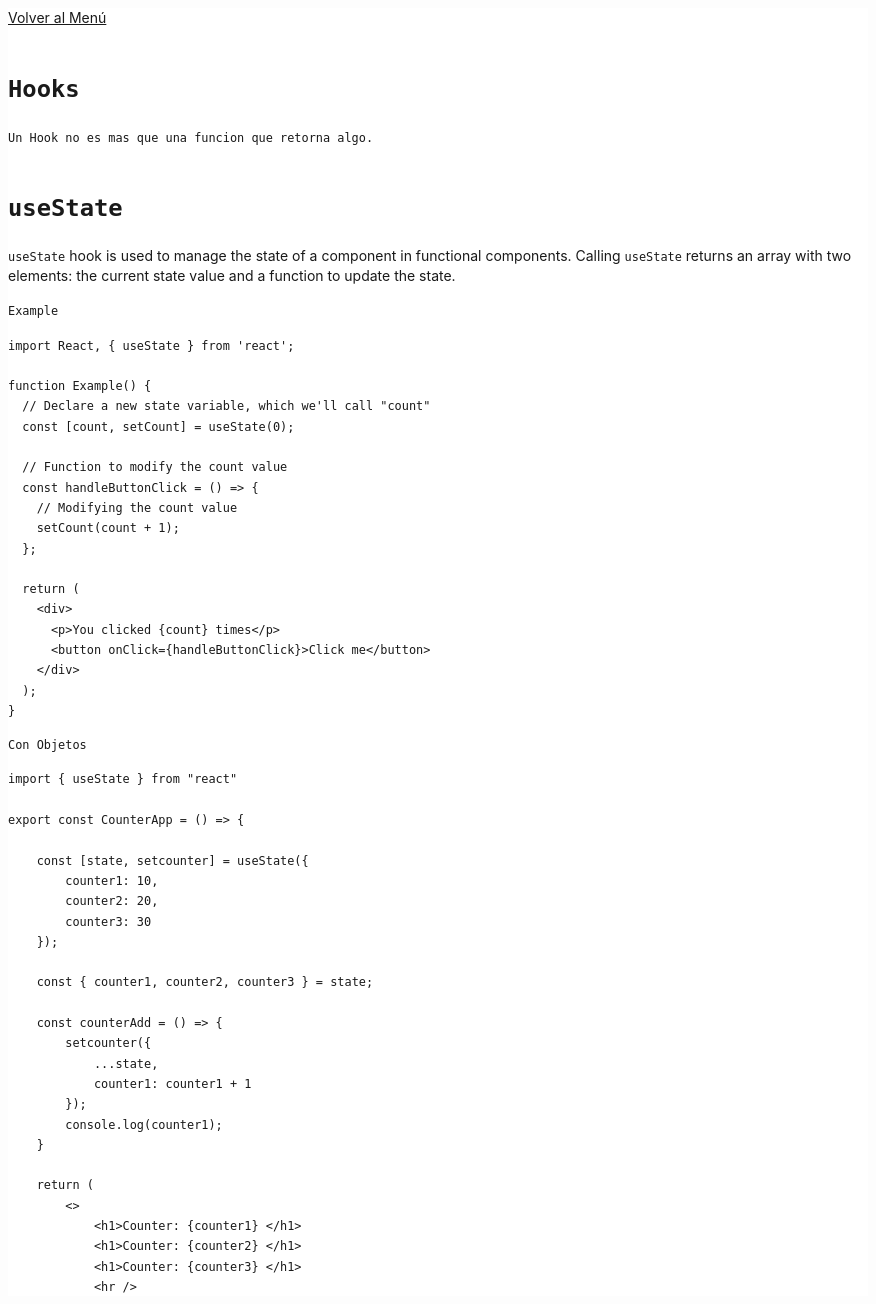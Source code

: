 [Volver al Menú](../root.md)

# `Hooks`

`Un Hook no es mas que una funcion que retorna algo.`

# `useState`

`useState` hook is used to manage the state of a component in functional components. Calling `useState` returns an array with two elements: the current state value and a function to update the state.

`Example`

```
import React, { useState } from 'react';

function Example() {
  // Declare a new state variable, which we'll call "count"
  const [count, setCount] = useState(0);

  // Function to modify the count value
  const handleButtonClick = () => {
    // Modifying the count value
    setCount(count + 1);
  };

  return (
    <div>
      <p>You clicked {count} times</p>
      <button onClick={handleButtonClick}>Click me</button>
    </div>
  );
}

```

`Con Objetos`

```
import { useState } from "react"

export const CounterApp = () => {

    const [state, setcounter] = useState({
        counter1: 10,
        counter2: 20,
        counter3: 30
    });

    const { counter1, counter2, counter3 } = state;

    const counterAdd = () => {
        setcounter({
            ...state,
            counter1: counter1 + 1
        });
        console.log(counter1);
    }

    return (
        <>
            <h1>Counter: {counter1} </h1>
            <h1>Counter: {counter2} </h1>
            <h1>Counter: {counter3} </h1>
            <hr />
```